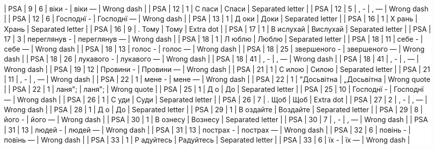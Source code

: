 | PSA | 9 | 6 | віки - | віки — | Wrong dash |
| PSA | 12 | 1 | С паси | Спаси | Separated letter |
| PSA | 12 | 5 | , - | , — | Wrong dash |
| PSA | 12 | 6 | Господнї - | Господнї — | Wrong dash |
| PSA | 13 | 1 | Д оки | Доки | Separated letter |
| PSA | 16 | 1 | Х рань | Хрань | Separated letter |
| PSA | 16 | 9 | . Тому | Тому | Extra dot |
| PSA | 17 | 1 | В ислухай | Вислухай | Separated letter |
| PSA | 17 | 3 | переглянув - | переглянув — | Wrong dash |
| PSA | 18 | 1 | Л юблю | Люблю | Separated letter |
| PSA | 18 | 11 | себе - | себе — | Wrong dash |
| PSA | 18 | 13 | голос - | голос — | Wrong dash |
| PSA | 18 | 25 | звершеного - | звершеного — | Wrong dash |
| PSA | 18 | 26 | лукавого - | лукавого — | Wrong dash |
| PSA | 18 | 41 | , - | , — | Wrong dash |
| PSA | 18 | 41 | , - | , — | Wrong dash |
| PSA | 19 | 12 | Провини - | Провини — | Wrong dash |
| PSA | 21 | 1 | С илою | Силою | Separated letter |
| PSA | 21 | 11 | , - | , — | Wrong dash |
| PSA | 22 | 1 | мене - | мене — | Wrong dash |
| PSA | 22 | 1 | "Досьвітна | „Досьвітна | Wrong quote |
| PSA | 22 | 1 | ланя"; | ланя‟; | Wrong quote |
| PSA | 25 | 1 | Д о | До | Separated letter |
| PSA | 25 | 10 | Господнї - | Господнї — | Wrong dash |
| PSA | 26 | 1 | С уди | Суди | Separated letter |
| PSA | 26 | 7 | . Щоб | Щоб | Extra dot |
| PSA | 27 | 2 | , - | , — | Wrong dash |
| PSA | 28 | 1 | Д о | До | Separated letter |
| PSA | 29 | 1 | В оздайте | Воздайте | Separated letter |
| PSA | 29 | 8 | його - | його — | Wrong dash |
| PSA | 30 | 1 | В ознесу | Вознесу | Separated letter |
| PSA | 30 | 7 | , - | , — | Wrong dash |
| PSA | 31 | 13 | людей - | людей — | Wrong dash |
| PSA | 31 | 13 | пострах - | пострах — | Wrong dash |
| PSA | 32 | 6 | повінь - | повінь — | Wrong dash |
| PSA | 33 | 1 | Р адуйтесь | Радуйтесь | Separated letter |
| PSA | 33 | 6 | їх - | їх — | Wrong dash |